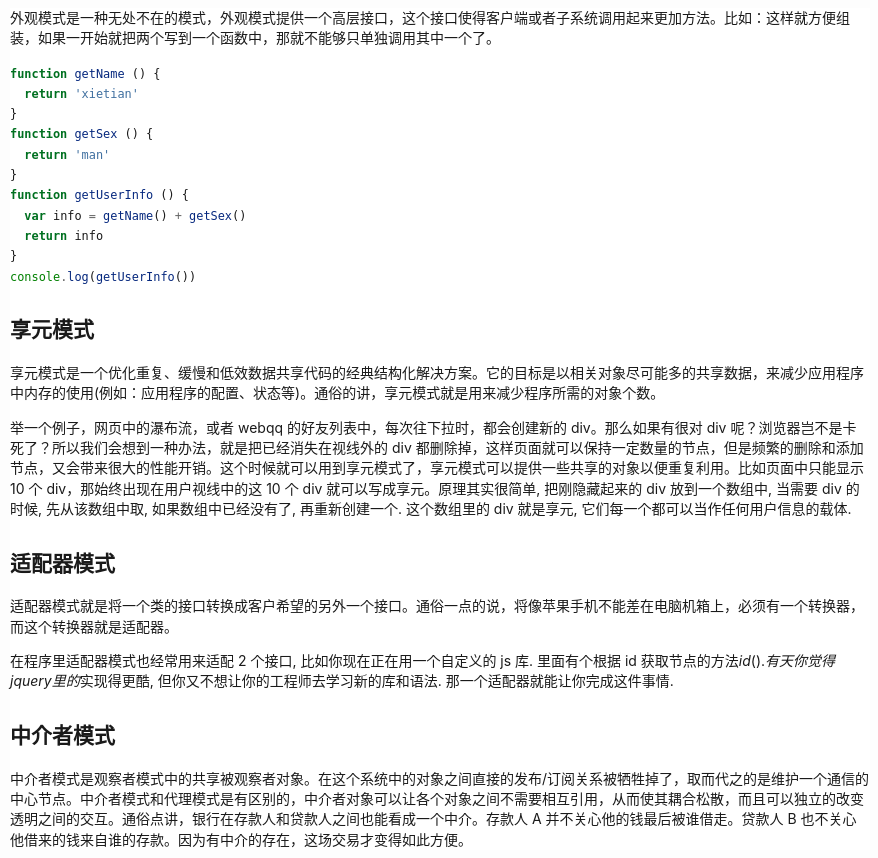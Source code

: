 外观模式是一种无处不在的模式，外观模式提供一个高层接口，这个接口使得客户端或者子系统调用起来更加方法。比如：这样就方便组装，如果一开始就把两个写到一个函数中，那就不能够只单独调用其中一个了。

```js
function getName () {
  return 'xietian'
}
function getSex () {
  return 'man'
}
function getUserInfo () {
  var info = getName() + getSex()
  return info
}
console.log(getUserInfo())
```

## 享元模式

享元模式是一个优化重复、缓慢和低效数据共享代码的经典结构化解决方案。它的目标是以相关对象尽可能多的共享数据，来减少应用程序中内存的使用(例如：应用程序的配置、状态等)。通俗的讲，享元模式就是用来减少程序所需的对象个数。

举一个例子，网页中的瀑布流，或者 webqq 的好友列表中，每次往下拉时，都会创建新的 div。那么如果有很对 div 呢？浏览器岂不是卡死了？所以我们会想到一种办法，就是把已经消失在视线外的 div 都删除掉，这样页面就可以保持一定数量的节点，但是频繁的删除和添加节点，又会带来很大的性能开销。这个时候就可以用到享元模式了，享元模式可以提供一些共享的对象以便重复利用。比如页面中只能显示 10 个 div，那始终出现在用户视线中的这 10 个 div 就可以写成享元。原理其实很简单, 把刚隐藏起来的 div 放到一个数组中, 当需要 div 的时候, 先从该数组中取, 如果数组中已经没有了, 再重新创建一个. 这个数组里的 div 就是享元, 它们每一个都可以当作任何用户信息的载体.

## 适配器模式

适配器模式就是将一个类的接口转换成客户希望的另外一个接口。通俗一点的说，将像苹果手机不能差在电脑机箱上，必须有一个转换器，而这个转换器就是适配器。

在程序里适配器模式也经常用来适配 2 个接口, 比如你现在正在用一个自定义的 js 库. 里面有个根据 id 获取节点的方法$id(). 有天你觉得jquery里的$实现得更酷, 但你又不想让你的工程师去学习新的库和语法. 那一个适配器就能让你完成这件事情.

## 中介者模式

中介者模式是观察者模式中的共享被观察者对象。在这个系统中的对象之间直接的发布/订阅关系被牺牲掉了，取而代之的是维护一个通信的中心节点。中介者模式和代理模式是有区别的，中介者对象可以让各个对象之间不需要相互引用，从而使其耦合松散，而且可以独立的改变透明之间的交互。通俗点讲，银行在存款人和贷款人之间也能看成一个中介。存款人 A 并不关心他的钱最后被谁借走。贷款人 B 也不关心他借来的钱来自谁的存款。因为有中介的存在，这场交易才变得如此方便。
